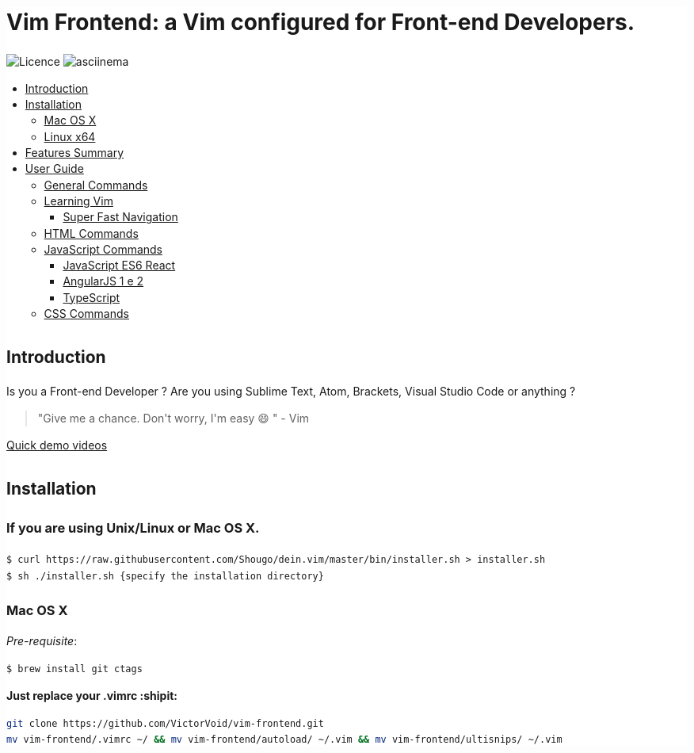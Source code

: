 Vim Frontend: a Vim configured for Front-end Developers.
===========================================================
![Licence](https://img.shields.io/badge/licence-MIT-red.svg?style=flat)
![asciinema](https://img.shields.io/badge/asciinema-demos-brightgreen.svg)

- [Introduction](#introduction)
- [Installation](#installation)
    - [Mac OS X](#mac-os-x)
    - [Linux x64](#linux-x64)
- [Features Summary](#features-summary)
- [User Guide](#user-guide)
    - [General Commands](#general-commands)
    - [Learning Vim](#learning-vim)
        - [Super Fast Navigation](#super-fast-navigation)
    - [HTML Commands](#html-commands)
    - [JavaScript Commands](#javascript-commands)
        - [JavaScript ES6 React](#javascript-es6-react)
        - [AngularJS 1 e 2](#angularjs-1-e-2)
        - [TypeScript](#typescript)
    - [CSS Commands](#javascript-commands)
    
Introduction
------------

Is you a Front-end Developer ? Are you using Sublime Text, Atom, Brackets, Visual Studio Code or anything ?

> "Give me a chance. Don't worry, I'm easy :smile: " - Vim

[Quick demo videos](https://asciinema.org/~victorvoid)

Installation
------------


### If you are using Unix/Linux or Mac OS X.

```
$ curl https://raw.githubusercontent.com/Shougo/dein.vim/master/bin/installer.sh > installer.sh
$ sh ./installer.sh {specify the installation directory}
```

### Mac OS X

*Pre-requisite*:

```
$ brew install git ctags
```

**Just replace your .vimrc :shipit:**

```bash
git clone https://github.com/VictorVoid/vim-frontend.git
mv vim-frontend/.vimrc ~/ && mv vim-frontend/autoload/ ~/.vim && mv vim-frontend/ultisnips/ ~/.vim
```
